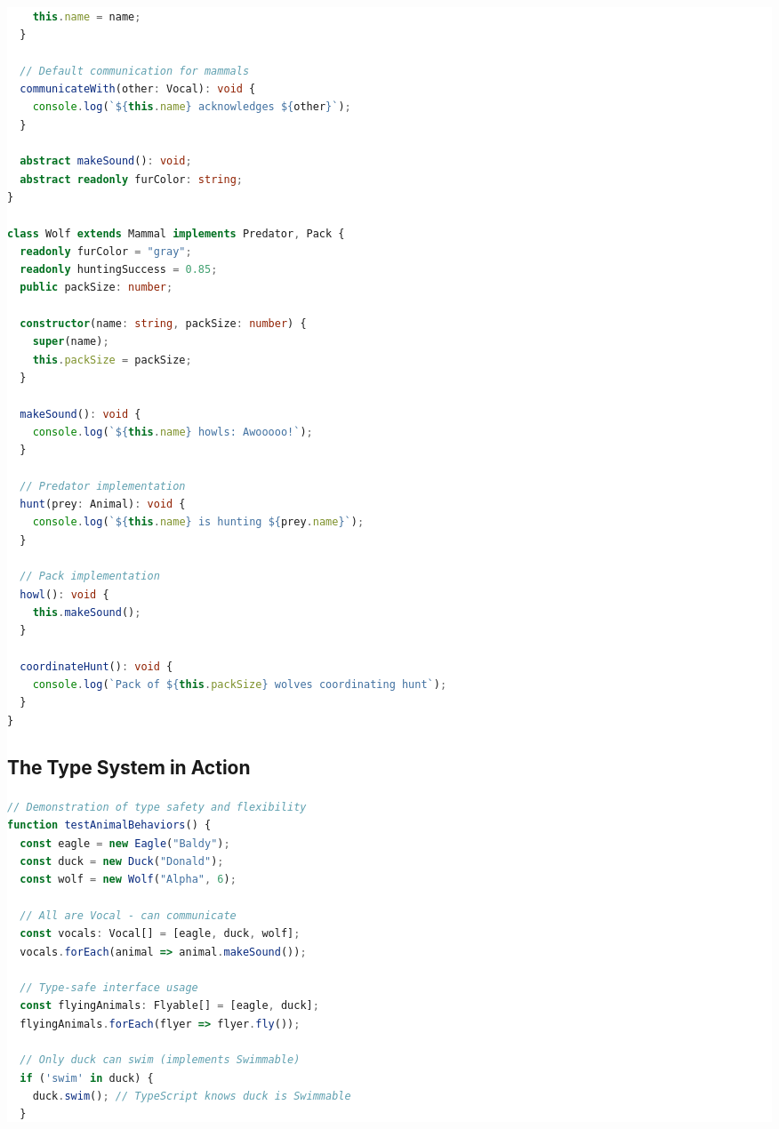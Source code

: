 ```typescript
    this.name = name;
  }
  
  // Default communication for mammals
  communicateWith(other: Vocal): void {
    console.log(`${this.name} acknowledges ${other}`);
  }
  
  abstract makeSound(): void;
  abstract readonly furColor: string;
}

class Wolf extends Mammal implements Predator, Pack {
  readonly furColor = "gray";
  readonly huntingSuccess = 0.85;
  public packSize: number;
  
  constructor(name: string, packSize: number) {
    super(name);
    this.packSize = packSize;
  }
  
  makeSound(): void {
    console.log(`${this.name} howls: Awooooo!`);
  }
  
  // Predator implementation
  hunt(prey: Animal): void {
    console.log(`${this.name} is hunting ${prey.name}`);
  }
  
  // Pack implementation
  howl(): void {
    this.makeSound();
  }
  
  coordinateHunt(): void {
    console.log(`Pack of ${this.packSize} wolves coordinating hunt`);
  }
}
```

## The Type System in Action

```typescript
// Demonstration of type safety and flexibility
function testAnimalBehaviors() {
  const eagle = new Eagle("Baldy");
  const duck = new Duck("Donald");
  const wolf = new Wolf("Alpha", 6);
  
  // All are Vocal - can communicate
  const vocals: Vocal[] = [eagle, duck, wolf];
  vocals.forEach(animal => animal.makeSound());
  
  // Type-safe interface usage
  const flyingAnimals: Flyable[] = [eagle, duck];
  flyingAnimals.forEach(flyer => flyer.fly());
  
  // Only duck can swim (implements Swimmable)
  if ('swim' in duck) {
    duck.swim(); // TypeScript knows duck is Swimmable
  }
```